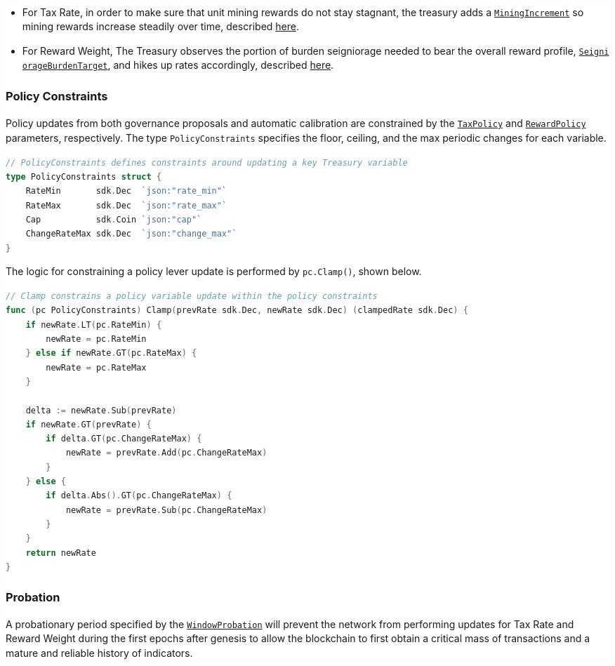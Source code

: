 - For Tax Rate, in order to make sure that unit mining rewards do not stay stagnant, the treasury adds a [`MiningIncrement`](#miningincrement) so mining rewards increase steadily over time, described [here](#kupdatetaxpolicy).

- For Reward Weight, The Treasury observes the portion of burden seigniorage needed to bear the overall reward profile, [`SeigniorageBurdenTarget`](#seigniorageburdentarget), and hikes up rates accordingly, described [here](#kupdaterewardpolicy).

### Policy Constraints 

Policy updates from both governance proposals and automatic calibration are constrained by the [`TaxPolicy`](#taxpolicy) and [`RewardPolicy`](#rewardpolicy) parameters, respectively. The type `PolicyConstraints` specifies the floor, ceiling, and the max periodic changes for each variable. 

```go
// PolicyConstraints defines constraints around updating a key Treasury variable
type PolicyConstraints struct {
    RateMin       sdk.Dec  `json:"rate_min"`
    RateMax       sdk.Dec  `json:"rate_max"`
    Cap           sdk.Coin `json:"cap"`
    ChangeRateMax sdk.Dec  `json:"change_max"`
}
```

The logic for constraining a policy lever update is performed by `pc.Clamp()`, shown below.

```go
// Clamp constrains a policy variable update within the policy constraints
func (pc PolicyConstraints) Clamp(prevRate sdk.Dec, newRate sdk.Dec) (clampedRate sdk.Dec) {
	if newRate.LT(pc.RateMin) {
		newRate = pc.RateMin
	} else if newRate.GT(pc.RateMax) {
		newRate = pc.RateMax
	}

	delta := newRate.Sub(prevRate)
	if newRate.GT(prevRate) {
		if delta.GT(pc.ChangeRateMax) {
			newRate = prevRate.Add(pc.ChangeRateMax)
		}
	} else {
		if delta.Abs().GT(pc.ChangeRateMax) {
			newRate = prevRate.Sub(pc.ChangeRateMax)
		}
	}
	return newRate
}
```

### Probation

A probationary period specified by the [`WindowProbation`](#windowprobation) will prevent the network from performing updates for Tax Rate and Reward Weight during the first epochs after genesis to allow the blockchain to first obtain a critical mass of transactions and a mature and reliable history of indicators.
